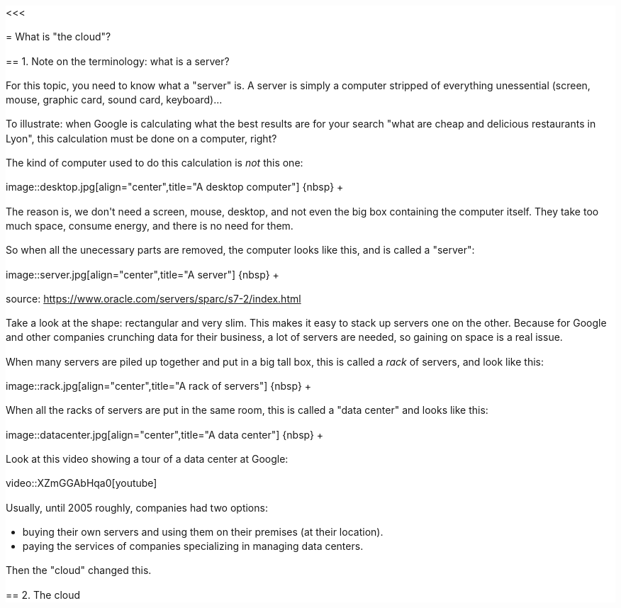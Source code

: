 

<<<

= What is "the cloud"?

== 1. Note on the terminology: what is a server?

For this topic, you need to know what a "server" is. A server is simply a computer stripped of everything unessential (screen, mouse, graphic card, sound card, keyboard)...


To illustrate: when Google is calculating what the best results are for your search "what are cheap and delicious restaurants in Lyon", this calculation must be done on a computer, right?

The kind of computer used to do this calculation is *not* this one:


image::desktop.jpg[align="center",title="A desktop computer"]
{nbsp} +

The reason is, we don't need a screen, mouse, desktop, and not even the big box containing the computer itself.
They take too much space, consume energy, and there is no need for them.

So when all the unecessary parts are removed, the computer looks like this, and is called a "server":


image::server.jpg[align="center",title="A server"]
{nbsp} +

source: https://www.oracle.com/servers/sparc/s7-2/index.html

Take a look at the shape: rectangular and very slim.
This makes it easy to stack up servers one on the other.
Because for Google and other companies crunching data for their business, a lot of servers are needed, so gaining on space is a real issue.

When many servers are piled up together and put in a big tall box, this is called a *rack* of servers, and look like this:

image::rack.jpg[align="center",title="A rack of servers"]
{nbsp} +

When all the racks of servers are put in the same room, this is called a "data center" and looks like this:

image::datacenter.jpg[align="center",title="A data center"]
{nbsp} +

Look at this video showing a tour of a data center at Google:

video::XZmGGAbHqa0[youtube]

Usually, until 2005 roughly, companies had two options:

- buying their own servers and using them on their premises (at their location).
- paying the services of companies specializing in managing data centers.

Then the "cloud" changed this.

== 2. The cloud
